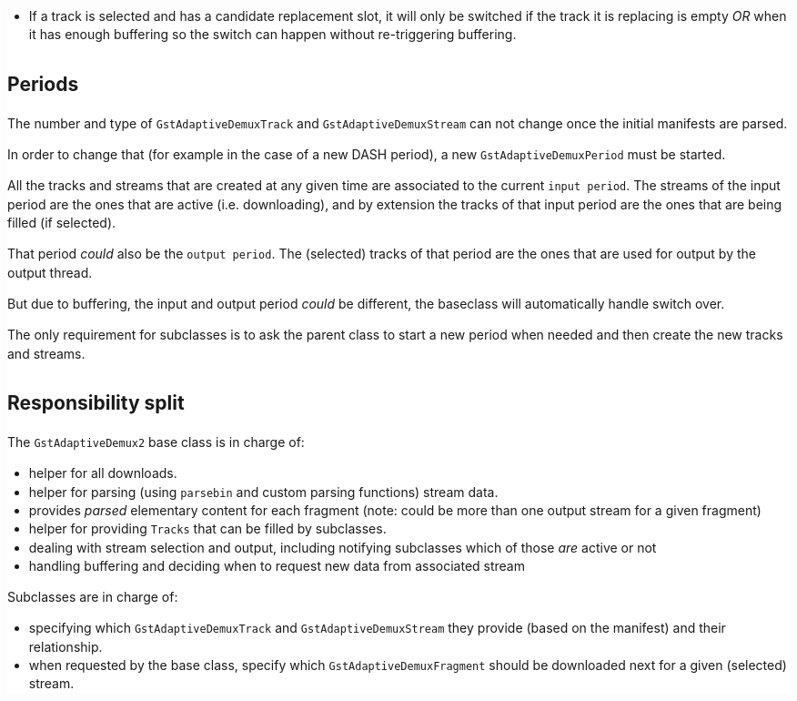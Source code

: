 * If a track is selected and has a candidate replacement slot, it will only be
  switched if the track it is replacing is empty *OR* when it has enough
  buffering so the switch can happen without re-triggering buffering.

## Periods

The number and type of `GstAdaptiveDemuxTrack` and `GstAdaptiveDemuxStream` can
not change once the initial manifests are parsed.

In order to change that (for example in the case of a new DASH period), a new
`GstAdaptiveDemuxPeriod` must be started.

All the tracks and streams that are created at any given time are associated to
the current `input period`. The streams of the input period are the ones that
are active (i.e. downloading), and by extension the tracks of that input period
are the ones that are being filled (if selected).

That period *could* also be the `output period`. The (selected) tracks of that
period are the ones that are used for output by the output thread.

But due to buffering, the input and output period *could* be different, the
baseclass will automatically handle switch over.

The only requirement for subclasses is to ask the parent class to start a new
period when needed and then create the new tracks and streams.


## Responsibility split

The `GstAdaptiveDemux2` base class is in charge of:

* helper for all downloads.
* helper for parsing (using `parsebin` and custom parsing functions) stream data.
* provides *parsed* elementary content for each fragment (note: could be more
  than one output stream for a given fragment)
* helper for providing `Tracks` that can be filled by subclasses.
* dealing with stream selection and output, including notifying subclasses which
  of those *are* active or not
* handling buffering and deciding when to request new data from associated stream

Subclasses are in charge of:

* specifying which `GstAdaptiveDemuxTrack` and `GstAdaptiveDemuxStream` they
  provide (based on the manifest) and their relationship.
* when requested by the base class, specify which `GstAdaptiveDemuxFragment`
  should be downloaded next for a given (selected) stream.



